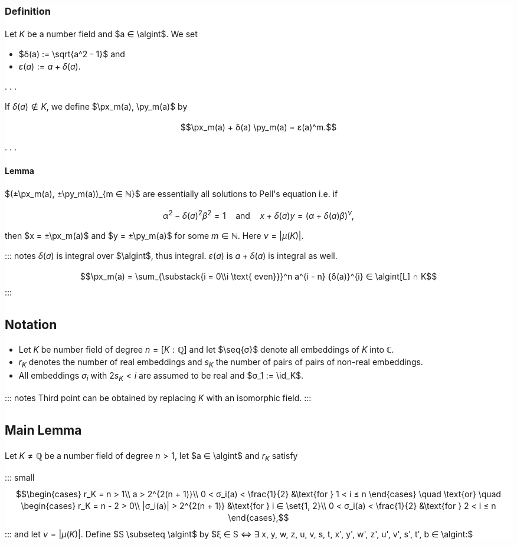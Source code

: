 ### Definition

Let $K$ be a number field and $a ∈ \algint$. We set

* $δ(a) := \sqrt{a^2 - 1}$ and
* $ε(a) := a + δ(a)$.

. . .

If $δ(a) ∉ K$, we define $\px_m(a), \py_m(a)$ by

$$\px_m(a) + δ(a) \py_m(a) = ε(a)^m.$$

. . .

#### Lemma

$(±\px_m(a), ±\py_m(a))_{m ∈ ℕ}$ are essentially all solutions to Pell's
equation i.e. if

$$α^2 - δ(a)^2 β^2 = 1 \quad \text{and} \quad x + δ(a) y = (α + δ(a)β)^ν,$$

then $x = ±\px_m(a)$ and $y = ±\py_m(a)$ for some $m ∈ ℕ$. Here
$ν = |μ(K)|$.

::: notes
$δ(a)$ is integral over $\algint$, thus integral.
$ε(a)$ is $a + δ(a)$ is integral as well.

$$\px_m(a) = \sum_{\substack{i = 0\\i \text{ even}}}^n a^{i - n} {δ(a)}^{i}
∈ \algint[L] ∩ K$$
:::

## Notation

* Let $K$ be number field of degree $n = [K : ℚ]$ and let $\seq{σ}$ denote
  all embeddings of $K$ into $ℂ$.
* $r_K$ denotes the number of real embeddings and $s_K$ the number of pairs
  of pairs of non-real embeddings.
* All embeddings $σ_i$ with $2 s_K < i$ are assumed to be real and
  $σ_1 := \id_K$.

::: notes
Third point can be obtained by replacing $K$ with an isomorphic field.
:::


## Main Lemma

Let $K ≠ ℚ$ be a number field of degree $n > 1$, let $a ∈ \algint$ and $r_K$
satisfy

::: small
$$\begin{cases}
  r_K = n > 1\\
  a > 2^{2(n + 1)}\\
  0 < σ_i(a) < \frac{1}{2} &\text{for } 1 < i ≤ n
\end{cases}
\quad \text{or} \quad
\begin{cases}
  r_K = n - 2 > 0\\
  |σ_i(a)| > 2^{2(n + 1)} &\text{for } i ∈ \set{1, 2}\\
  0 < σ_i(a) < \frac{1}{2} &\text{for } 2 < i ≤ n
\end{cases},$$
:::
and let $ν = |μ(K)|$. Define $S \subseteq \algint$ by
$ξ ∈ S ⇔ ∃ x, y, w, z, u, v, s, t, x', y', w', z', u', v', s', t', b ∈ \algint:$
